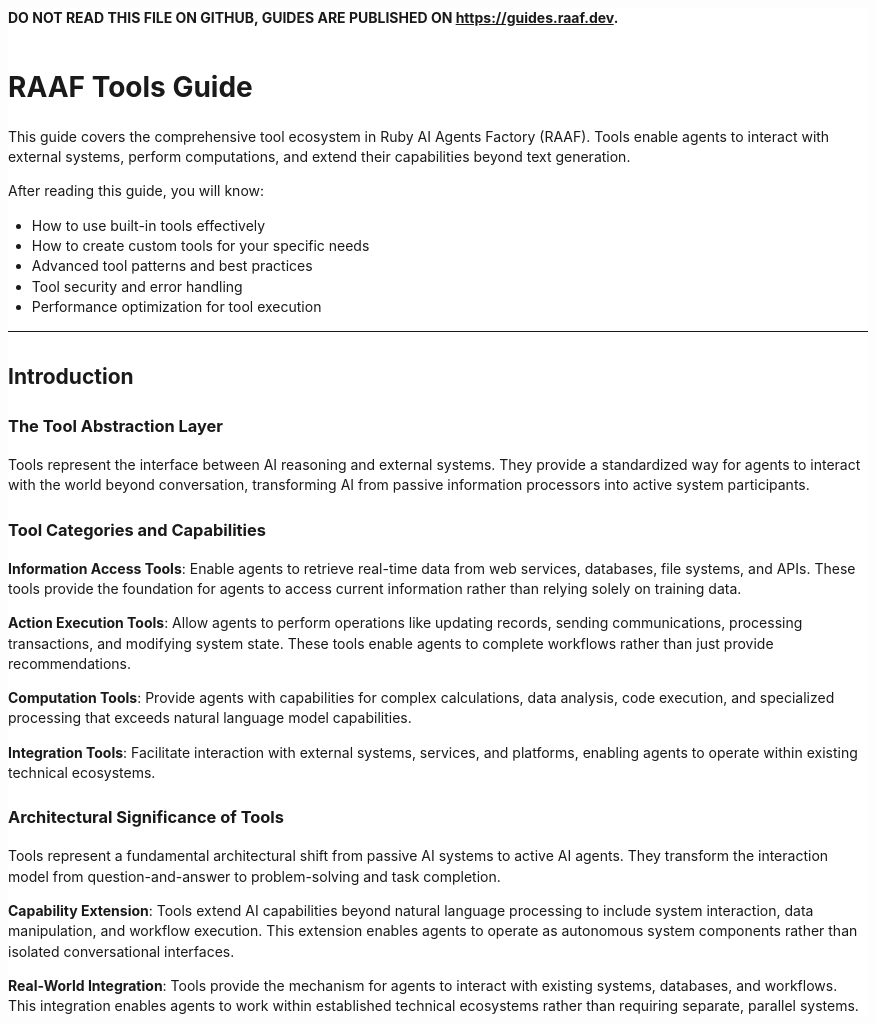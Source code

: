 **DO NOT READ THIS FILE ON GITHUB, GUIDES ARE PUBLISHED ON <https://guides.raaf.dev>.**

RAAF Tools Guide
================

This guide covers the comprehensive tool ecosystem in Ruby AI Agents Factory (RAAF). Tools enable agents to interact with external systems, perform computations, and extend their capabilities beyond text generation.

After reading this guide, you will know:

* How to use built-in tools effectively
* How to create custom tools for your specific needs
* Advanced tool patterns and best practices
* Tool security and error handling
* Performance optimization for tool execution

--------------------------------------------------------------------------------

Introduction
------------

### The Tool Abstraction Layer

Tools represent the interface between AI reasoning and external systems. They provide a standardized way for agents to interact with the world beyond conversation, transforming AI from passive information processors into active system participants.

### Tool Categories and Capabilities

**Information Access Tools**: Enable agents to retrieve real-time data from web services, databases, file systems, and APIs. These tools provide the foundation for agents to access current information rather than relying solely on training data.

**Action Execution Tools**: Allow agents to perform operations like updating records, sending communications, processing transactions, and modifying system state. These tools enable agents to complete workflows rather than just provide recommendations.

**Computation Tools**: Provide agents with capabilities for complex calculations, data analysis, code execution, and specialized processing that exceeds natural language model capabilities.

**Integration Tools**: Facilitate interaction with external systems, services, and platforms, enabling agents to operate within existing technical ecosystems.

### Architectural Significance of Tools

Tools represent a fundamental architectural shift from passive AI systems to active AI agents. They transform the interaction model from question-and-answer to problem-solving and task completion.

**Capability Extension**: Tools extend AI capabilities beyond natural language processing to include system interaction, data manipulation, and workflow execution. This extension enables agents to operate as autonomous system components rather than isolated conversational interfaces.

**Real-World Integration**: Tools provide the mechanism for agents to interact with existing systems, databases, and workflows. This integration enables agents to work within established technical ecosystems rather than requiring separate, parallel systems.

